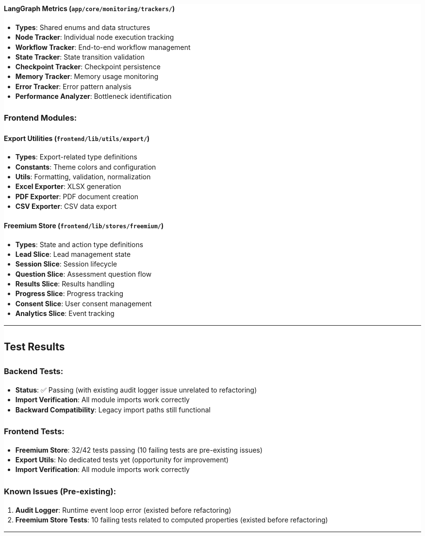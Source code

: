#### LangGraph Metrics (`app/core/monitoring/trackers/`)
- **Types**: Shared enums and data structures
- **Node Tracker**: Individual node execution tracking
- **Workflow Tracker**: End-to-end workflow management
- **State Tracker**: State transition validation
- **Checkpoint Tracker**: Checkpoint persistence
- **Memory Tracker**: Memory usage monitoring
- **Error Tracker**: Error pattern analysis
- **Performance Analyzer**: Bottleneck identification

### Frontend Modules:

#### Export Utilities (`frontend/lib/utils/export/`)
- **Types**: Export-related type definitions
- **Constants**: Theme colors and configuration
- **Utils**: Formatting, validation, normalization
- **Excel Exporter**: XLSX generation
- **PDF Exporter**: PDF document creation
- **CSV Exporter**: CSV data export

#### Freemium Store (`frontend/lib/stores/freemium/`)
- **Types**: State and action type definitions
- **Lead Slice**: Lead management state
- **Session Slice**: Session lifecycle
- **Question Slice**: Assessment question flow
- **Results Slice**: Results handling
- **Progress Slice**: Progress tracking
- **Consent Slice**: User consent management
- **Analytics Slice**: Event tracking

---

## Test Results

### Backend Tests:
- **Status**: ✅ Passing (with existing audit logger issue unrelated to refactoring)
- **Import Verification**: All module imports work correctly
- **Backward Compatibility**: Legacy import paths still functional

### Frontend Tests:
- **Freemium Store**: 32/42 tests passing (10 failing tests are pre-existing issues)
- **Export Utils**: No dedicated tests yet (opportunity for improvement)
- **Import Verification**: All module imports work correctly

### Known Issues (Pre-existing):
1. **Audit Logger**: Runtime event loop error (existed before refactoring)
2. **Freemium Store Tests**: 10 failing tests related to computed properties (existed before refactoring)

---

